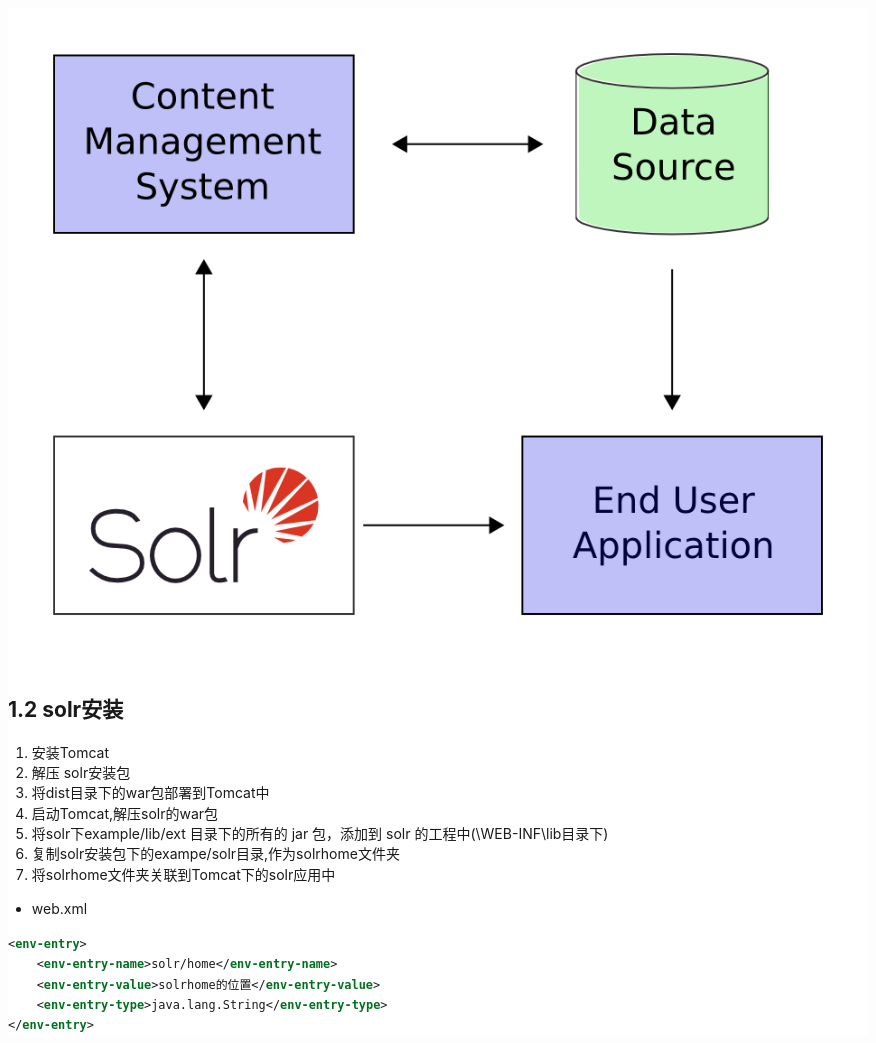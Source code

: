 ![](./pic/solr.png)

## 1.2 solr安装

1. 安装Tomcat
2. 解压 solr安装包
3. 将dist目录下的war包部署到Tomcat中
4. 启动Tomcat,解压solr的war包
5. 将solr下example/lib/ext 目录下的所有的 jar 包，添加到 solr 的工程中(\WEB-INF\lib目录下)
6. 复制solr安装包下的exampe/solr目录,作为solrhome文件夹
7. 将solrhome文件夹关联到Tomcat下的solr应用中

* web.xml

```xml
<env-entry>
    <env-entry-name>solr/home</env-entry-name>
    <env-entry-value>solrhome的位置</env-entry-value>
    <env-entry-type>java.lang.String</env-entry-type>
</env-entry>
```
